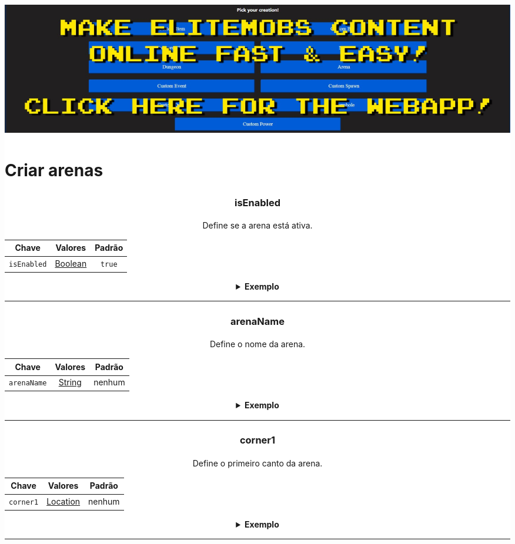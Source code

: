 [![webapp_banner.jpg](../../../img/wiki/webapp_banner.jpg)](https://magmaguy.com/webapp/webapp.html)

# Criar arenas

<div align="center">

### isEnabled

Define se a arena está ativa.

| Chave       |       Valores       | Padrão |
|-------------|:-------------------:|:------:|
| `isEnabled` | [Boolean](#boolean) | `true` |

<details><summary><b>Exemplo</b></summary></details>

***

### arenaName


Define o nome da arena.

| Chave       |      Valores      | Padrão |
|-------------|:-----------------:|:------:|
| `arenaName` | [String](#string) | nenhum |

<details><summary><b>Exemplo</b></summary></details>

***

### corner1

Define o primeiro canto da arena.

| Chave     |             Valores              | Padrão |
|-----------|:--------------------------------:|:------:|
| `corner1` | [Location](#serialized_location) | nenhum |

<details><summary><b>Exemplo</b></summary></details>

***
